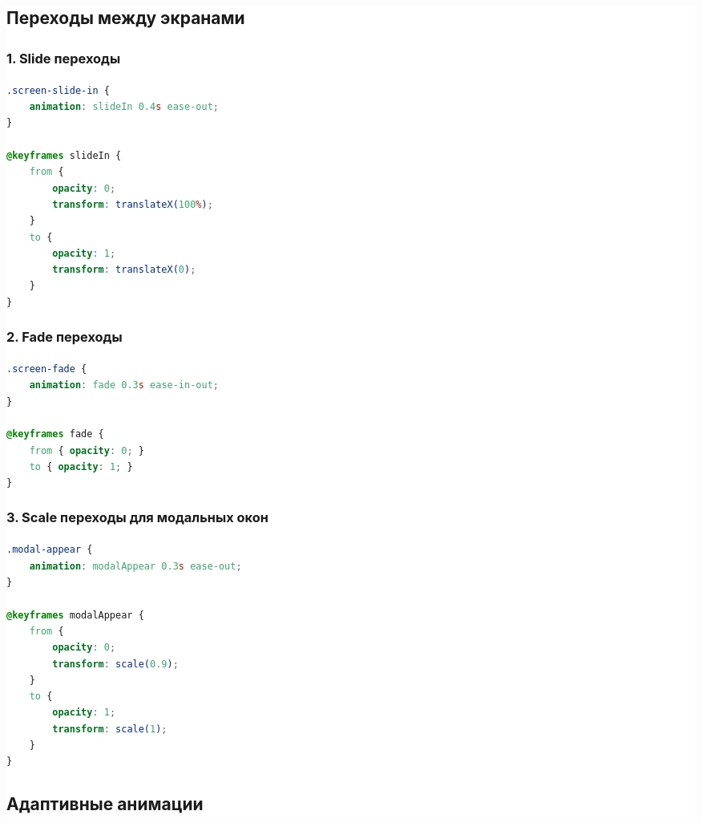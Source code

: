## Переходы между экранами

### 1. Slide переходы
```css
.screen-slide-in {
    animation: slideIn 0.4s ease-out;
}

@keyframes slideIn {
    from {
        opacity: 0;
        transform: translateX(100%);
    }
    to {
        opacity: 1;
        transform: translateX(0);
    }
}
```

### 2. Fade переходы
```css
.screen-fade {
    animation: fade 0.3s ease-in-out;
}

@keyframes fade {
    from { opacity: 0; }
    to { opacity: 1; }
}
```

### 3. Scale переходы для модальных окон
```css
.modal-appear {
    animation: modalAppear 0.3s ease-out;
}

@keyframes modalAppear {
    from {
        opacity: 0;
        transform: scale(0.9);
    }
    to {
        opacity: 1;
        transform: scale(1);
    }
}
```

## Адаптивные анимации
